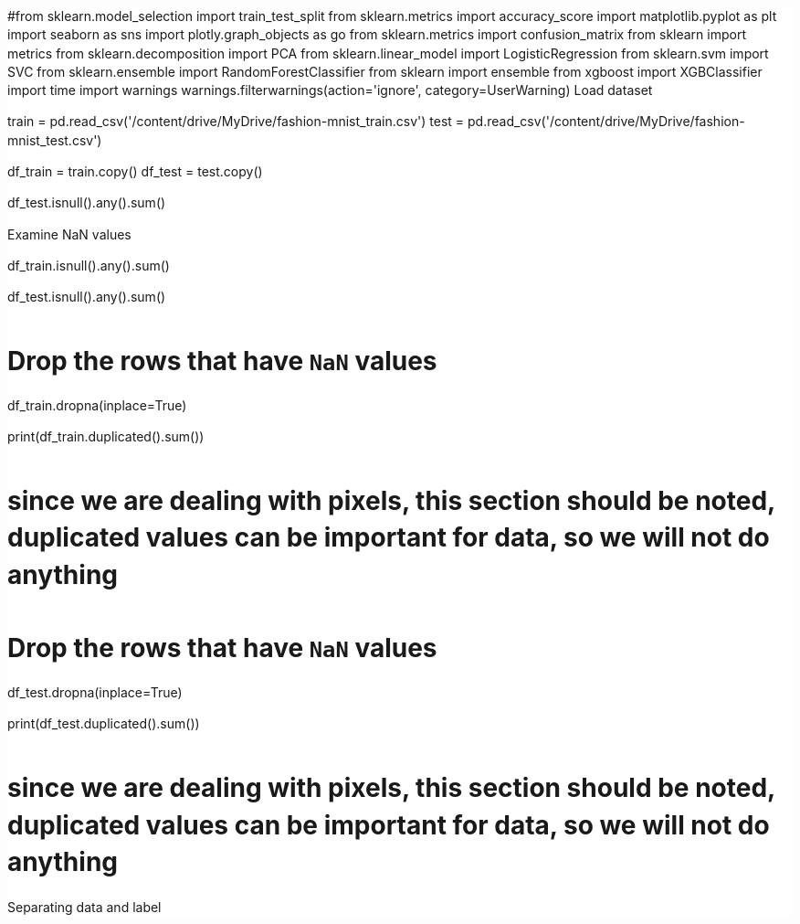#from sklearn.model_selection import train_test_split
from sklearn.metrics import accuracy_score
import matplotlib.pyplot as plt
import seaborn as sns
import plotly.graph_objects as go
from sklearn.metrics import confusion_matrix
from sklearn import metrics
from sklearn.decomposition import PCA
from sklearn.linear_model import LogisticRegression
from sklearn.svm import SVC
from sklearn.ensemble import RandomForestClassifier
from sklearn import ensemble
from xgboost import XGBClassifier
import time
import warnings
warnings.filterwarnings(action='ignore', category=UserWarning)
Load dataset

train = pd.read_csv('/content/drive/MyDrive/fashion-mnist_train.csv')
test = pd.read_csv('/content/drive/MyDrive/fashion-mnist_test.csv')

df_train = train.copy()
df_test = test.copy()

df_test.isnull().any().sum()

Examine NaN values

df_train.isnull().any().sum()

df_test.isnull().any().sum()

# Drop the rows that have `NaN` values
df_train.dropna(inplace=True)

print(df_train.duplicated().sum())
# since we are dealing with pixels, this section should be noted, duplicated values can be important for data, so we will not do anything

# Drop the rows that have `NaN` values
df_test.dropna(inplace=True)

print(df_test.duplicated().sum())
# since we are dealing with pixels, this section should be noted, duplicated values can be important for data, so we will not do anything

Separating data and label
